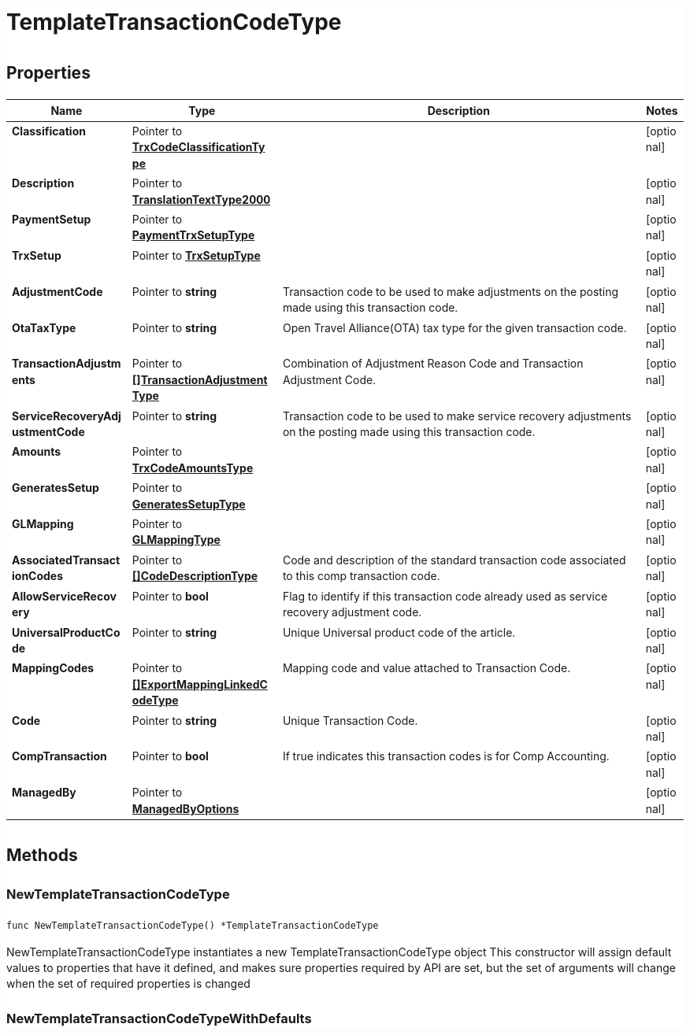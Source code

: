 # TemplateTransactionCodeType

## Properties

Name | Type | Description | Notes
------------ | ------------- | ------------- | -------------
**Classification** | Pointer to [**TrxCodeClassificationType**](TrxCodeClassificationType.md) |  | [optional] 
**Description** | Pointer to [**TranslationTextType2000**](TranslationTextType2000.md) |  | [optional] 
**PaymentSetup** | Pointer to [**PaymentTrxSetupType**](PaymentTrxSetupType.md) |  | [optional] 
**TrxSetup** | Pointer to [**TrxSetupType**](TrxSetupType.md) |  | [optional] 
**AdjustmentCode** | Pointer to **string** | Transaction code to be used to make adjustments on the posting made using this transaction code. | [optional] 
**OtaTaxType** | Pointer to **string** | Open Travel Alliance(OTA) tax type for the given transaction code. | [optional] 
**TransactionAdjustments** | Pointer to [**[]TransactionAdjustmentType**](TransactionAdjustmentType.md) | Combination of Adjustment Reason Code and Transaction Adjustment Code. | [optional] 
**ServiceRecoveryAdjustmentCode** | Pointer to **string** | Transaction code to be used to make service recovery adjustments on the posting made using this transaction code. | [optional] 
**Amounts** | Pointer to [**TrxCodeAmountsType**](TrxCodeAmountsType.md) |  | [optional] 
**GeneratesSetup** | Pointer to [**GeneratesSetupType**](GeneratesSetupType.md) |  | [optional] 
**GLMapping** | Pointer to [**GLMappingType**](GLMappingType.md) |  | [optional] 
**AssociatedTransactionCodes** | Pointer to [**[]CodeDescriptionType**](CodeDescriptionType.md) | Code and description of the standard transaction code associated to this comp transaction code. | [optional] 
**AllowServiceRecovery** | Pointer to **bool** | Flag to identify if this transaction code already used as service recovery adjustment code. | [optional] 
**UniversalProductCode** | Pointer to **string** | Unique Universal product code of the article. | [optional] 
**MappingCodes** | Pointer to [**[]ExportMappingLinkedCodeType**](ExportMappingLinkedCodeType.md) | Mapping code and value attached to Transaction Code. | [optional] 
**Code** | Pointer to **string** | Unique Transaction Code. | [optional] 
**CompTransaction** | Pointer to **bool** | If true indicates this transaction codes is for Comp Accounting. | [optional] 
**ManagedBy** | Pointer to [**ManagedByOptions**](ManagedByOptions.md) |  | [optional] 

## Methods

### NewTemplateTransactionCodeType

`func NewTemplateTransactionCodeType() *TemplateTransactionCodeType`

NewTemplateTransactionCodeType instantiates a new TemplateTransactionCodeType object
This constructor will assign default values to properties that have it defined,
and makes sure properties required by API are set, but the set of arguments
will change when the set of required properties is changed

### NewTemplateTransactionCodeTypeWithDefaults
